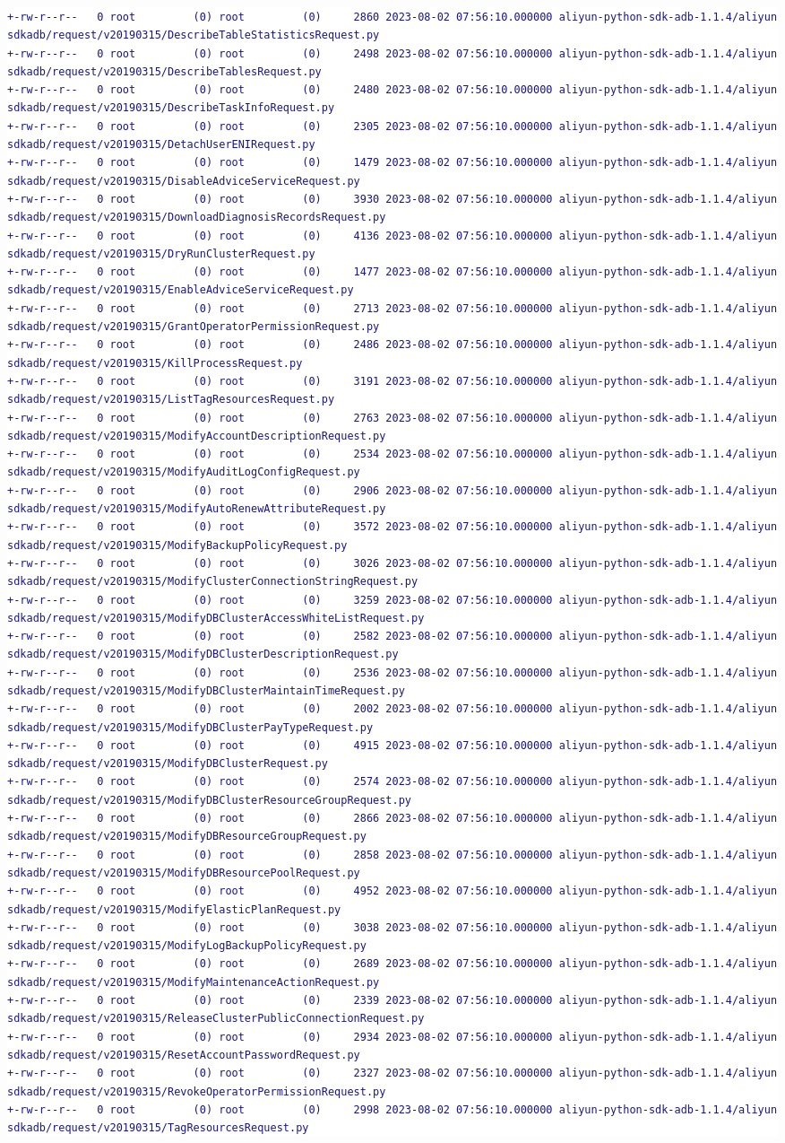 ```diff
+-rw-r--r--   0 root         (0) root         (0)     2860 2023-08-02 07:56:10.000000 aliyun-python-sdk-adb-1.1.4/aliyunsdkadb/request/v20190315/DescribeTableStatisticsRequest.py
+-rw-r--r--   0 root         (0) root         (0)     2498 2023-08-02 07:56:10.000000 aliyun-python-sdk-adb-1.1.4/aliyunsdkadb/request/v20190315/DescribeTablesRequest.py
+-rw-r--r--   0 root         (0) root         (0)     2480 2023-08-02 07:56:10.000000 aliyun-python-sdk-adb-1.1.4/aliyunsdkadb/request/v20190315/DescribeTaskInfoRequest.py
+-rw-r--r--   0 root         (0) root         (0)     2305 2023-08-02 07:56:10.000000 aliyun-python-sdk-adb-1.1.4/aliyunsdkadb/request/v20190315/DetachUserENIRequest.py
+-rw-r--r--   0 root         (0) root         (0)     1479 2023-08-02 07:56:10.000000 aliyun-python-sdk-adb-1.1.4/aliyunsdkadb/request/v20190315/DisableAdviceServiceRequest.py
+-rw-r--r--   0 root         (0) root         (0)     3930 2023-08-02 07:56:10.000000 aliyun-python-sdk-adb-1.1.4/aliyunsdkadb/request/v20190315/DownloadDiagnosisRecordsRequest.py
+-rw-r--r--   0 root         (0) root         (0)     4136 2023-08-02 07:56:10.000000 aliyun-python-sdk-adb-1.1.4/aliyunsdkadb/request/v20190315/DryRunClusterRequest.py
+-rw-r--r--   0 root         (0) root         (0)     1477 2023-08-02 07:56:10.000000 aliyun-python-sdk-adb-1.1.4/aliyunsdkadb/request/v20190315/EnableAdviceServiceRequest.py
+-rw-r--r--   0 root         (0) root         (0)     2713 2023-08-02 07:56:10.000000 aliyun-python-sdk-adb-1.1.4/aliyunsdkadb/request/v20190315/GrantOperatorPermissionRequest.py
+-rw-r--r--   0 root         (0) root         (0)     2486 2023-08-02 07:56:10.000000 aliyun-python-sdk-adb-1.1.4/aliyunsdkadb/request/v20190315/KillProcessRequest.py
+-rw-r--r--   0 root         (0) root         (0)     3191 2023-08-02 07:56:10.000000 aliyun-python-sdk-adb-1.1.4/aliyunsdkadb/request/v20190315/ListTagResourcesRequest.py
+-rw-r--r--   0 root         (0) root         (0)     2763 2023-08-02 07:56:10.000000 aliyun-python-sdk-adb-1.1.4/aliyunsdkadb/request/v20190315/ModifyAccountDescriptionRequest.py
+-rw-r--r--   0 root         (0) root         (0)     2534 2023-08-02 07:56:10.000000 aliyun-python-sdk-adb-1.1.4/aliyunsdkadb/request/v20190315/ModifyAuditLogConfigRequest.py
+-rw-r--r--   0 root         (0) root         (0)     2906 2023-08-02 07:56:10.000000 aliyun-python-sdk-adb-1.1.4/aliyunsdkadb/request/v20190315/ModifyAutoRenewAttributeRequest.py
+-rw-r--r--   0 root         (0) root         (0)     3572 2023-08-02 07:56:10.000000 aliyun-python-sdk-adb-1.1.4/aliyunsdkadb/request/v20190315/ModifyBackupPolicyRequest.py
+-rw-r--r--   0 root         (0) root         (0)     3026 2023-08-02 07:56:10.000000 aliyun-python-sdk-adb-1.1.4/aliyunsdkadb/request/v20190315/ModifyClusterConnectionStringRequest.py
+-rw-r--r--   0 root         (0) root         (0)     3259 2023-08-02 07:56:10.000000 aliyun-python-sdk-adb-1.1.4/aliyunsdkadb/request/v20190315/ModifyDBClusterAccessWhiteListRequest.py
+-rw-r--r--   0 root         (0) root         (0)     2582 2023-08-02 07:56:10.000000 aliyun-python-sdk-adb-1.1.4/aliyunsdkadb/request/v20190315/ModifyDBClusterDescriptionRequest.py
+-rw-r--r--   0 root         (0) root         (0)     2536 2023-08-02 07:56:10.000000 aliyun-python-sdk-adb-1.1.4/aliyunsdkadb/request/v20190315/ModifyDBClusterMaintainTimeRequest.py
+-rw-r--r--   0 root         (0) root         (0)     2002 2023-08-02 07:56:10.000000 aliyun-python-sdk-adb-1.1.4/aliyunsdkadb/request/v20190315/ModifyDBClusterPayTypeRequest.py
+-rw-r--r--   0 root         (0) root         (0)     4915 2023-08-02 07:56:10.000000 aliyun-python-sdk-adb-1.1.4/aliyunsdkadb/request/v20190315/ModifyDBClusterRequest.py
+-rw-r--r--   0 root         (0) root         (0)     2574 2023-08-02 07:56:10.000000 aliyun-python-sdk-adb-1.1.4/aliyunsdkadb/request/v20190315/ModifyDBClusterResourceGroupRequest.py
+-rw-r--r--   0 root         (0) root         (0)     2866 2023-08-02 07:56:10.000000 aliyun-python-sdk-adb-1.1.4/aliyunsdkadb/request/v20190315/ModifyDBResourceGroupRequest.py
+-rw-r--r--   0 root         (0) root         (0)     2858 2023-08-02 07:56:10.000000 aliyun-python-sdk-adb-1.1.4/aliyunsdkadb/request/v20190315/ModifyDBResourcePoolRequest.py
+-rw-r--r--   0 root         (0) root         (0)     4952 2023-08-02 07:56:10.000000 aliyun-python-sdk-adb-1.1.4/aliyunsdkadb/request/v20190315/ModifyElasticPlanRequest.py
+-rw-r--r--   0 root         (0) root         (0)     3038 2023-08-02 07:56:10.000000 aliyun-python-sdk-adb-1.1.4/aliyunsdkadb/request/v20190315/ModifyLogBackupPolicyRequest.py
+-rw-r--r--   0 root         (0) root         (0)     2689 2023-08-02 07:56:10.000000 aliyun-python-sdk-adb-1.1.4/aliyunsdkadb/request/v20190315/ModifyMaintenanceActionRequest.py
+-rw-r--r--   0 root         (0) root         (0)     2339 2023-08-02 07:56:10.000000 aliyun-python-sdk-adb-1.1.4/aliyunsdkadb/request/v20190315/ReleaseClusterPublicConnectionRequest.py
+-rw-r--r--   0 root         (0) root         (0)     2934 2023-08-02 07:56:10.000000 aliyun-python-sdk-adb-1.1.4/aliyunsdkadb/request/v20190315/ResetAccountPasswordRequest.py
+-rw-r--r--   0 root         (0) root         (0)     2327 2023-08-02 07:56:10.000000 aliyun-python-sdk-adb-1.1.4/aliyunsdkadb/request/v20190315/RevokeOperatorPermissionRequest.py
+-rw-r--r--   0 root         (0) root         (0)     2998 2023-08-02 07:56:10.000000 aliyun-python-sdk-adb-1.1.4/aliyunsdkadb/request/v20190315/TagResourcesRequest.py
```